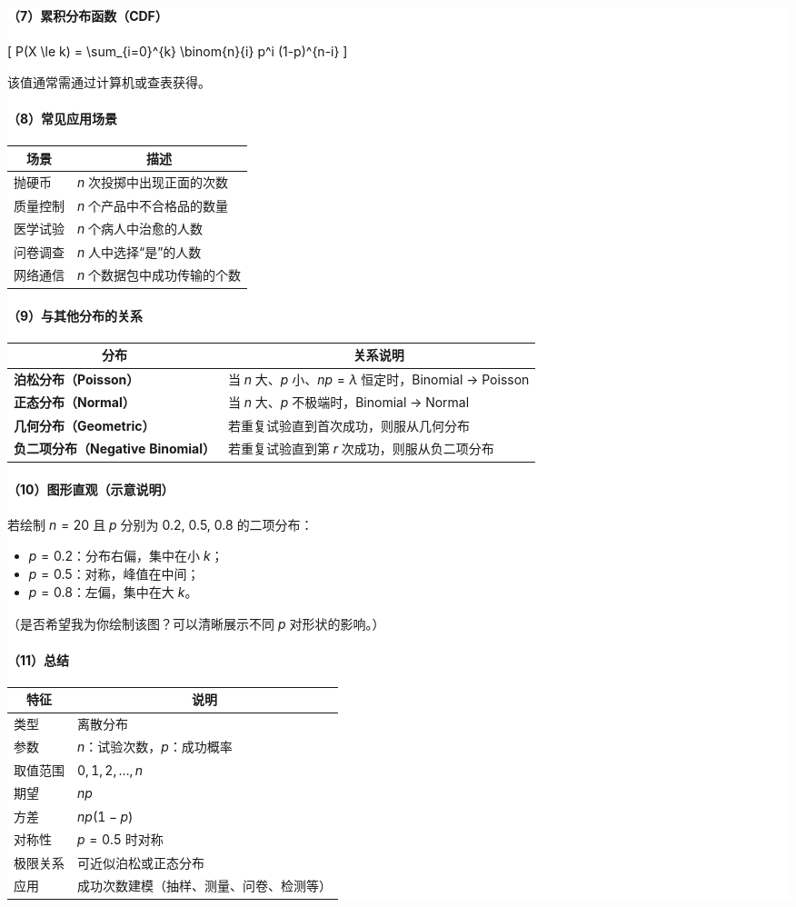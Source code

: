
#### （7）累积分布函数（CDF）

[
P(X \le k) = \sum_{i=0}^{k} \binom{n}{i} p^i (1-p)^{n-i}
]

该值通常需通过计算机或查表获得。



#### （8）常见应用场景

| 场景   | 描述               |
| ---- | ---------------- |
| 抛硬币  | $n$ 次投掷中出现正面的次数  |
| 质量控制 | $n$ 个产品中不合格品的数量  |
| 医学试验 | $n$ 个病人中治愈的人数    |
| 问卷调查 | $n$ 人中选择“是”的人数   |
| 网络通信 | $n$ 个数据包中成功传输的个数 |



#### （9）与其他分布的关系

| 分布                           | 关系说明                                              |
| ---------------------------- | ------------------------------------------------- |
| **泊松分布（Poisson）**            | 当 $n$ 大、$p$ 小、$np=\lambda$ 恒定时，Binomial → Poisson |
| **正态分布（Normal）**             | 当 $n$ 大、$p$ 不极端时，Binomial → Normal                |
| **几何分布（Geometric）**          | 若重复试验直到首次成功，则服从几何分布                               |
| **负二项分布（Negative Binomial）** | 若重复试验直到第 $r$ 次成功，则服从负二项分布                         |



#### （10）图形直观（示意说明）

若绘制 $n=20$ 且 $p$ 分别为 $0.2$, $0.5$, $0.8$ 的二项分布：

* $p=0.2$：分布右偏，集中在小 $k$；
* $p=0.5$：对称，峰值在中间；
* $p=0.8$：左偏，集中在大 $k$。

（是否希望我为你绘制该图？可以清晰展示不同 $p$ 对形状的影响。）



#### （11）总结

| 特征   | 说明                   |
| ---- | -------------------- |
| 类型   | 离散分布                 |
| 参数   | $n$：试验次数，$p$：成功概率    |
| 取值范围 | $0,1,2,\dots,n$      |
| 期望   | $np$                 |
| 方差   | $np(1-p)$            |
| 对称性  | $p=0.5$ 时对称          |
| 极限关系 | 可近似泊松或正态分布           |
| 应用   | 成功次数建模（抽样、测量、问卷、检测等） |
